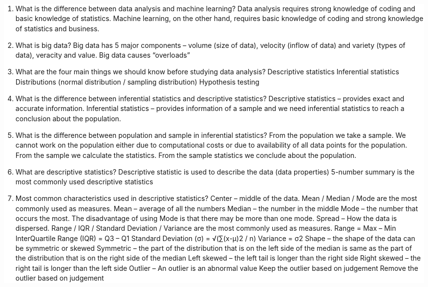 1) What is the difference between data analysis and machine learning?
Data analysis requires strong knowledge of coding and basic knowledge of statistics.
Machine learning, on the other hand, requires basic knowledge of coding and strong
knowledge of statistics and business.

2) What is big data?
Big data has 5 major components – volume (size of data), velocity (inflow of data) and
variety (types of data), veracity and value.
Big data causes “overloads”

3) What are the four main things we should know before studying data
analysis?
Descriptive statistics
Inferential statistics
Distributions (normal distribution / sampling distribution)
Hypothesis testing

4) What is the difference between inferential statistics and descriptive
statistics?
Descriptive statistics – provides exact and accurate information.
Inferential statistics – provides information of a sample and we need inferential statistics to reach a conclusion about the population.

5) What is the difference between population and sample in inferential
statistics?
From the population we take a sample. We cannot work on the population either due to
computational costs or due to availability of all data points for the population.
From the sample we calculate the statistics.
From the sample statistics we conclude about the population.

6) What are descriptive statistics?
Descriptive statistic is used to describe the data (data properties)
5-number summary is the most commonly used descriptive statistics

7) Most common characteristics used in descriptive statistics?
Center – middle of the data. Mean / Median / Mode are the most commonly used as
measures.
Mean – average of all the numbers
Median – the number in the middle
Mode – the number that occurs the most. The disadvantage of using Mode is that there
may be more than one mode.
Spread – How the data is dispersed. Range / IQR / Standard Deviation / Variance are
the most commonly used as measures.
Range = Max – Min
InterQuartile Range (IQR) = Q3 – Q1
Standard Deviation (σ) = √(∑(x-µ)2 / n)
Variance = σ2
Shape – the shape of the data can be symmetric or skewed
Symmetric – the part of the distribution that is on the left side of the median is same as
the part of the distribution that is on the right side of the median
Left skewed – the left tail is longer than the right side
Right skewed – the right tail is longer than the left side
Outlier – An outlier is an abnormal value
Keep the outlier based on judgement
Remove the outlier based on judgement
